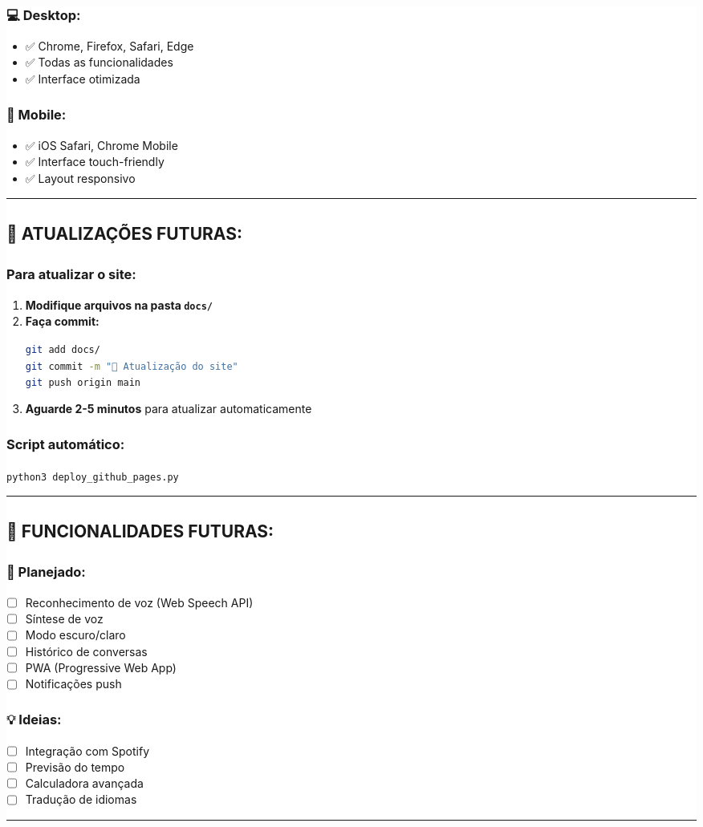 ### **💻 Desktop:**
- ✅ Chrome, Firefox, Safari, Edge
- ✅ Todas as funcionalidades
- ✅ Interface otimizada

### **📱 Mobile:**
- ✅ iOS Safari, Chrome Mobile
- ✅ Interface touch-friendly
- ✅ Layout responsivo

---

## 🔄 ATUALIZAÇÕES FUTURAS:

### **Para atualizar o site:**

1. **Modifique arquivos na pasta `docs/`**
2. **Faça commit:**
   ```bash
   git add docs/
   git commit -m "📝 Atualização do site"
   git push origin main
   ```
3. **Aguarde 2-5 minutos** para atualizar automaticamente

### **Script automático:**
```bash
python3 deploy_github_pages.py
```

---

## 🌟 FUNCIONALIDADES FUTURAS:

### **🔮 Planejado:**
- [ ] Reconhecimento de voz (Web Speech API)
- [ ] Síntese de voz
- [ ] Modo escuro/claro
- [ ] Histórico de conversas
- [ ] PWA (Progressive Web App)
- [ ] Notificações push

### **💡 Ideias:**
- [ ] Integração com Spotify
- [ ] Previsão do tempo
- [ ] Calculadora avançada
- [ ] Tradução de idiomas

---
